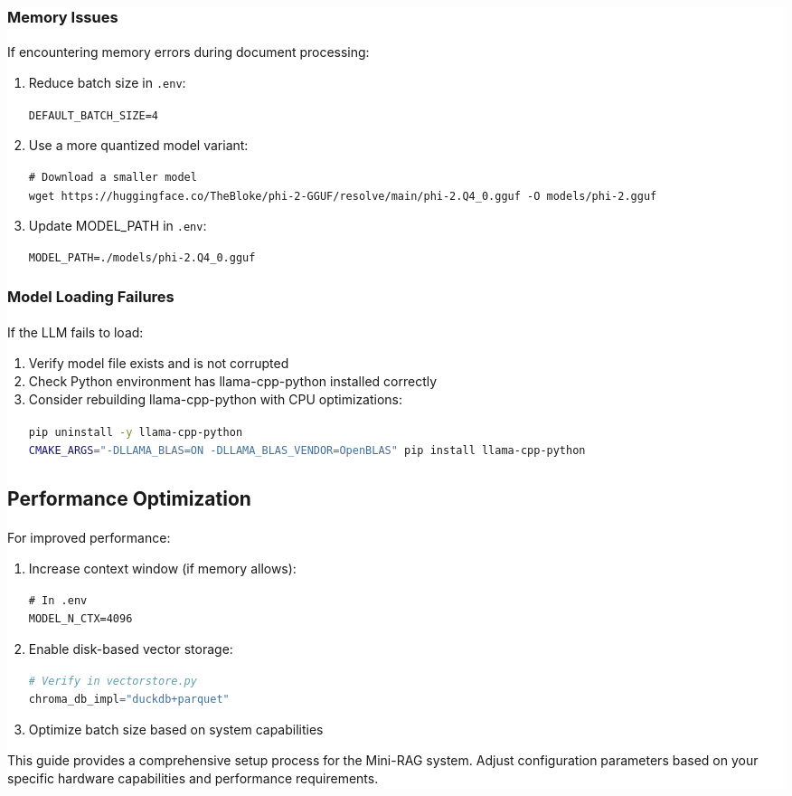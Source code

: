 ### Memory Issues

If encountering memory errors during document processing:

1. Reduce batch size in `.env`:
   ```
   DEFAULT_BATCH_SIZE=4
   ```

2. Use a more quantized model variant:
   ```
   # Download a smaller model
   wget https://huggingface.co/TheBloke/phi-2-GGUF/resolve/main/phi-2.Q4_0.gguf -O models/phi-2.gguf
   ```

3. Update MODEL_PATH in `.env`:
   ```
   MODEL_PATH=./models/phi-2.Q4_0.gguf
   ```

### Model Loading Failures

If the LLM fails to load:

1. Verify model file exists and is not corrupted
2. Check Python environment has llama-cpp-python installed correctly
3. Consider rebuilding llama-cpp-python with CPU optimizations:
   ```bash
   pip uninstall -y llama-cpp-python
   CMAKE_ARGS="-DLLAMA_BLAS=ON -DLLAMA_BLAS_VENDOR=OpenBLAS" pip install llama-cpp-python
   ```

## Performance Optimization

For improved performance:

1. Increase context window (if memory allows):
   ```
   # In .env
   MODEL_N_CTX=4096
   ```

2. Enable disk-based vector storage:
   ```python
   # Verify in vectorstore.py
   chroma_db_impl="duckdb+parquet"
   ```

3. Optimize batch size based on system capabilities

This guide provides a comprehensive setup process for the Mini-RAG system. Adjust configuration parameters based on your specific hardware capabilities and performance requirements.